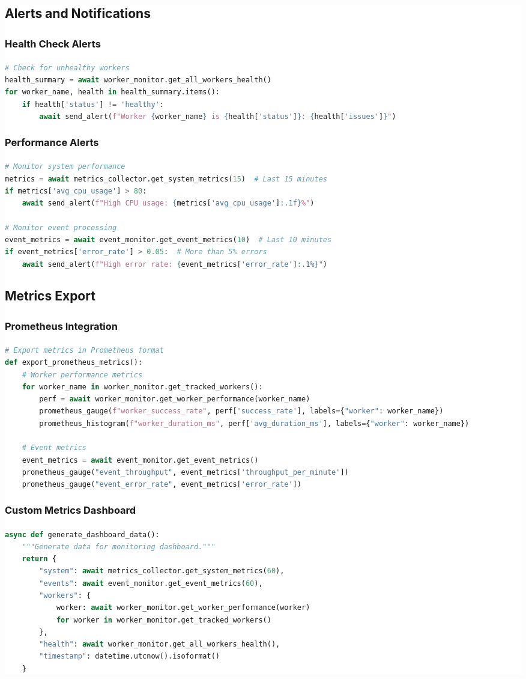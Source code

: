 ## Alerts and Notifications

### Health Check Alerts

```python
# Check for unhealthy workers
health_summary = await worker_monitor.get_all_workers_health()
for worker_name, health in health_summary.items():
    if health['status'] != 'healthy':
        await send_alert(f"Worker {worker_name} is {health['status']}: {health['issues']}")
```

### Performance Alerts

```python
# Monitor system performance
metrics = await metrics_collector.get_system_metrics(15)  # Last 15 minutes
if metrics['avg_cpu_usage'] > 80:
    await send_alert(f"High CPU usage: {metrics['avg_cpu_usage']:.1f}%")

# Monitor event processing
event_metrics = await event_monitor.get_event_metrics(10)  # Last 10 minutes
if event_metrics['error_rate'] > 0.05:  # More than 5% errors
    await send_alert(f"High error rate: {event_metrics['error_rate']:.1%}")
```

## Metrics Export

### Prometheus Integration

```python
# Export metrics in Prometheus format
def export_prometheus_metrics():
    # Worker performance metrics
    for worker_name in worker_monitor.get_tracked_workers():
        perf = await worker_monitor.get_worker_performance(worker_name)
        prometheus_gauge(f"worker_success_rate", perf['success_rate'], labels={"worker": worker_name})
        prometheus_histogram(f"worker_duration_ms", perf['avg_duration_ms'], labels={"worker": worker_name})

    # Event metrics
    event_metrics = await event_monitor.get_event_metrics()
    prometheus_gauge("event_throughput", event_metrics['throughput_per_minute'])
    prometheus_gauge("event_error_rate", event_metrics['error_rate'])
```

### Custom Metrics Dashboard

```python
async def generate_dashboard_data():
    """Generate data for monitoring dashboard."""
    return {
        "system": await metrics_collector.get_system_metrics(60),
        "events": await event_monitor.get_event_metrics(60),
        "workers": {
            worker: await worker_monitor.get_worker_performance(worker)
            for worker in worker_monitor.get_tracked_workers()
        },
        "health": await worker_monitor.get_all_workers_health(),
        "timestamp": datetime.utcnow().isoformat()
    }
```
